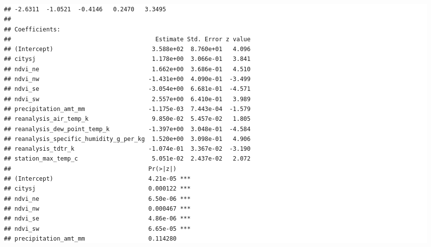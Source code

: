     ## -2.6311  -1.0521  -0.4146   0.2470   3.3495  
    ## 
    ## Coefficients:
    ##                                         Estimate Std. Error z value
    ## (Intercept)                            3.588e+02  8.760e+01   4.096
    ## citysj                                 1.178e+00  3.066e-01   3.841
    ## ndvi_ne                                1.662e+00  3.686e-01   4.510
    ## ndvi_nw                               -1.431e+00  4.090e-01  -3.499
    ## ndvi_se                               -3.054e+00  6.681e-01  -4.571
    ## ndvi_sw                                2.557e+00  6.410e-01   3.989
    ## precipitation_amt_mm                  -1.175e-03  7.443e-04  -1.579
    ## reanalysis_air_temp_k                  9.850e-02  5.457e-02   1.805
    ## reanalysis_dew_point_temp_k           -1.397e+00  3.048e-01  -4.584
    ## reanalysis_specific_humidity_g_per_kg  1.520e+00  3.098e-01   4.906
    ## reanalysis_tdtr_k                     -1.074e-01  3.367e-02  -3.190
    ## station_max_temp_c                     5.051e-02  2.437e-02   2.072
    ##                                       Pr(>|z|)    
    ## (Intercept)                           4.21e-05 ***
    ## citysj                                0.000122 ***
    ## ndvi_ne                               6.50e-06 ***
    ## ndvi_nw                               0.000467 ***
    ## ndvi_se                               4.86e-06 ***
    ## ndvi_sw                               6.65e-05 ***
    ## precipitation_amt_mm                  0.114280    